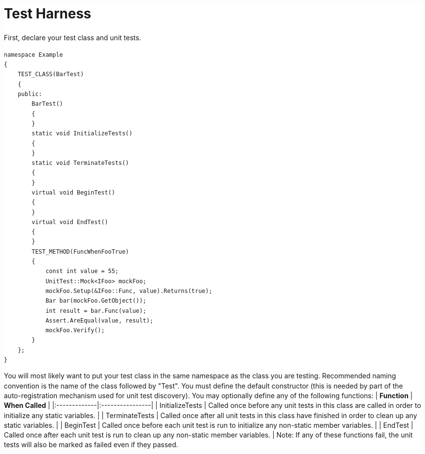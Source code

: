 
# Test Harness #

First, declare your test class and unit tests.
```
namespace Example
{
	TEST_CLASS(BarTest)
	{
	public:
		BarTest()
		{
		}
		static void InitializeTests()
		{
		}
		static void TerminateTests()
		{
		}
		virtual void BeginTest()
		{
		}
		virtual void EndTest()
		{
		}
		TEST_METHOD(FuncWhenFooTrue)
		{
			const int value = 55;
			UnitTest::Mock<IFoo> mockFoo;
			mockFoo.Setup(&IFoo::Func, value).Returns(true);
			Bar bar(mockFoo.GetObject());
			int result = bar.Func(value);
			Assert.AreEqual(value, result);
			mockFoo.Verify();
		}
	};
}
```

You will most likely want to put your test class in the same namespace as the class you are testing.  Recommended naming convention is the name of the class followed by "Test".  You must define the default constructor (this is needed by part of the auto-registration mechanism used for unit test discovery).  You may optionally define any of the following functions:
| **Function** | **When Called** |
|:-------------|:----------------|
| InitializeTests | Called once before any unit tests in this class are called in order to initialize any static variables. |
| TerminateTests | Called once after all unit tests in this class have finished in order to clean up any static variables. |
| BeginTest | Called once before each unit test is run to initialize any non-static member variables. |
| EndTest | Called once after each unit test is run to clean up any non-static member variables. |
Note: If any of these functions fail, the unit tests will also be marked as failed even if they passed.
